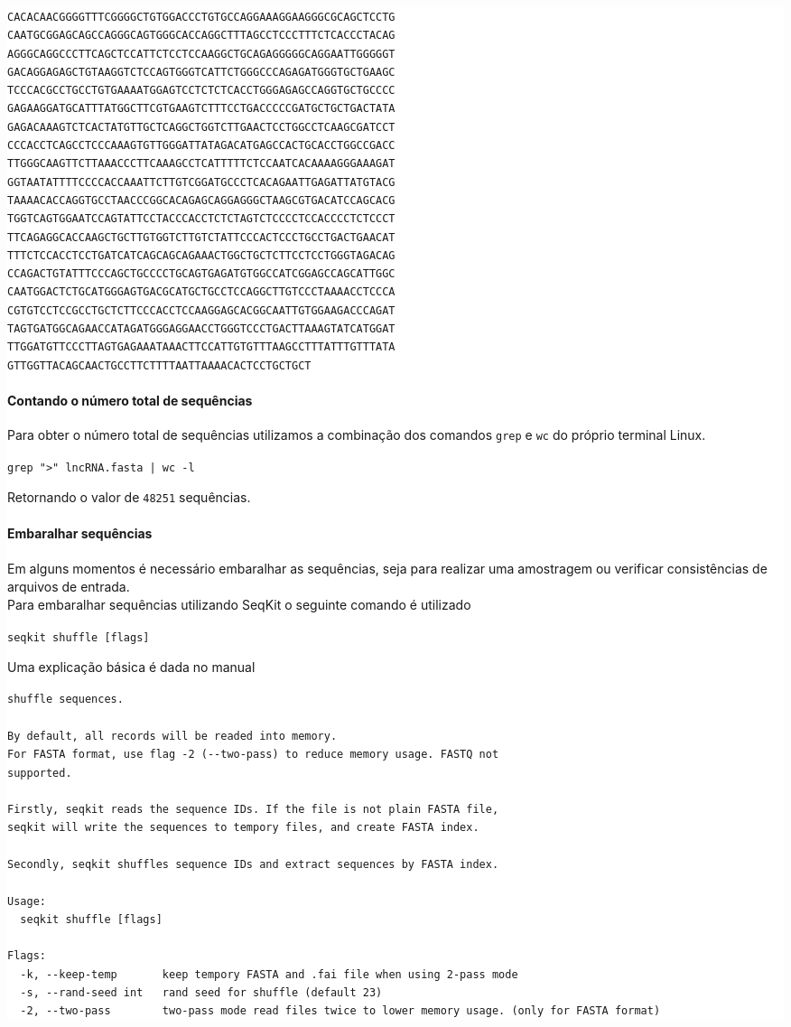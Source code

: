 ```{bash}
CACACAACGGGGTTTCGGGGCTGTGGACCCTGTGCCAGGAAAGGAAGGGCGCAGCTCCTG
CAATGCGGAGCAGCCAGGGCAGTGGGCACCAGGCTTTAGCCTCCCTTTCTCACCCTACAG
AGGGCAGGCCCTTCAGCTCCATTCTCCTCCAAGGCTGCAGAGGGGGCAGGAATTGGGGGT
GACAGGAGAGCTGTAAGGTCTCCAGTGGGTCATTCTGGGCCCAGAGATGGGTGCTGAAGC
TCCCACGCCTGCCTGTGAAAATGGAGTCCTCTCTCACCTGGGAGAGCCAGGTGCTGCCCC
GAGAAGGATGCATTTATGGCTTCGTGAAGTCTTTCCTGACCCCCGATGCTGCTGACTATA
GAGACAAAGTCTCACTATGTTGCTCAGGCTGGTCTTGAACTCCTGGCCTCAAGCGATCCT
CCCACCTCAGCCTCCCAAAGTGTTGGGATTATAGACATGAGCCACTGCACCTGGCCGACC
TTGGGCAAGTTCTTAAACCCTTCAAAGCCTCATTTTTCTCCAATCACAAAAGGGAAAGAT
GGTAATATTTTCCCCACCAAATTCTTGTCGGATGCCCTCACAGAATTGAGATTATGTACG
TAAAACACCAGGTGCCTAACCCGGCACAGAGCAGGAGGGCTAAGCGTGACATCCAGCACG
TGGTCAGTGGAATCCAGTATTCCTACCCACCTCTCTAGTCTCCCCTCCACCCCTCTCCCT
TTCAGAGGCACCAAGCTGCTTGTGGTCTTGTCTATTCCCACTCCCTGCCTGACTGAACAT
TTTCTCCACCTCCTGATCATCAGCAGCAGAAACTGGCTGCTCTTCCTCCTGGGTAGACAG
CCAGACTGTATTTCCCAGCTGCCCCTGCAGTGAGATGTGGCCATCGGAGCCAGCATTGGC
CAATGGACTCTGCATGGGAGTGACGCATGCTGCCTCCAGGCTTGTCCCTAAAACCTCCCA
CGTGTCCTCCGCCTGCTCTTCCCACCTCCAAGGAGCACGGCAATTGTGGAAGACCCAGAT
TAGTGATGGCAGAACCATAGATGGGAGGAACCTGGGTCCCTGACTTAAAGTATCATGGAT
TTGGATGTTCCCTTAGTGAGAAATAAACTTCCATTGTGTTTAAGCCTTTATTTGTTTATA
GTTGGTTACAGCAACTGCCTTCTTTTAATTAAAACACTCCTGCTGCT
```

#### Contando o número total de sequências
Para obter o número total de sequências utilizamos a combinação dos comandos `grep` e `wc` do próprio terminal Linux.

```{bash}
grep ">" lncRNA.fasta | wc -l
```

Retornando o valor de `48251` sequências.

#### Embaralhar sequências
Em alguns momentos é necessário embaralhar as sequências, seja para realizar uma amostragem ou verificar consistências de arquivos de entrada.  
Para embaralhar sequências utilizando SeqKit o seguinte comando é utilizado
```{bash}
seqkit shuffle [flags]
```

Uma explicação básica é dada no manual
```{bash}
shuffle sequences.

By default, all records will be readed into memory.
For FASTA format, use flag -2 (--two-pass) to reduce memory usage. FASTQ not
supported.

Firstly, seqkit reads the sequence IDs. If the file is not plain FASTA file,
seqkit will write the sequences to tempory files, and create FASTA index.

Secondly, seqkit shuffles sequence IDs and extract sequences by FASTA index.

Usage:
  seqkit shuffle [flags]

Flags:
  -k, --keep-temp       keep tempory FASTA and .fai file when using 2-pass mode
  -s, --rand-seed int   rand seed for shuffle (default 23)
  -2, --two-pass        two-pass mode read files twice to lower memory usage. (only for FASTA format)
```
